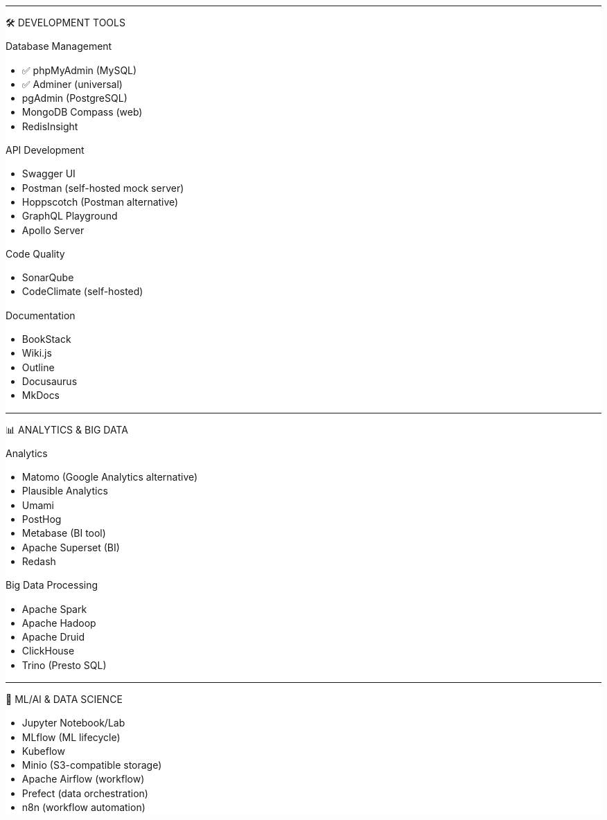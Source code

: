  ---
  🛠️ DEVELOPMENT TOOLS

  Database Management

  - ✅ phpMyAdmin (MySQL)
  - ✅ Adminer (universal)
  - pgAdmin (PostgreSQL)
  - MongoDB Compass (web)
  - RedisInsight

  API Development

  - Swagger UI
  - Postman (self-hosted mock server)
  - Hoppscotch (Postman alternative)
  - GraphQL Playground
  - Apollo Server

  Code Quality

  - SonarQube
  - CodeClimate (self-hosted)

  Documentation

  - BookStack
  - Wiki.js
  - Outline
  - Docusaurus
  - MkDocs

  ---
  📊 ANALYTICS & BIG DATA

  Analytics

  - Matomo (Google Analytics alternative)
  - Plausible Analytics
  - Umami
  - PostHog
  - Metabase (BI tool)
  - Apache Superset (BI)
  - Redash

  Big Data Processing

  - Apache Spark
  - Apache Hadoop
  - Apache Druid
  - ClickHouse
  - Trino (Presto SQL)

  ---
  🤖 ML/AI & DATA SCIENCE

  - Jupyter Notebook/Lab
  - MLflow (ML lifecycle)
  - Kubeflow
  - Minio (S3-compatible storage)
  - Apache Airflow (workflow)
  - Prefect (data orchestration)
  - n8n (workflow automation)
